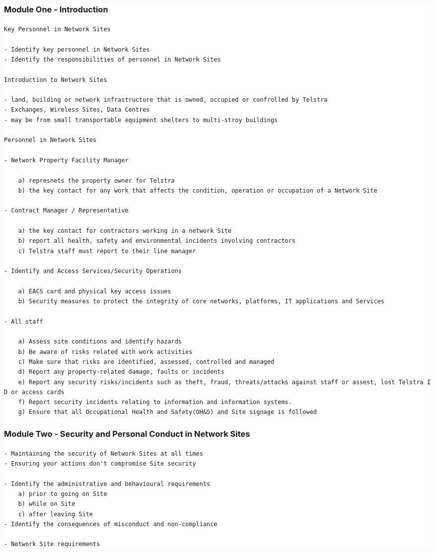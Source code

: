 ### Module One - Introduction

    Key Personnel in Network Sites

    - Identify key personnel in Network Sites
    - Identify the responsibilities of personnel in Network Sites

    Introduction to Network Sites

    - land, building or network infrastructure that is owned, occupied or confrolled by Telstra
    - Exchanges, Wireless Sites, Data Centres
    - may be from small transportable equipment shelters to multi-stroy buildings

    Personnel in Network Sites

    - Network Property Facility Manager

        a) represnets the property owner for Telstra
        b) the key contact for any work that affects the condition, operation or occupation of a Network Site

    - Contract Manager / Representative

        a) the key contact for contractors working in a network Site
        b) report all health, safety and environmental incidents involving contractors
        c) Telstra staff must report to their line manager

    - Identify and Access Services/Security Operations

        a) EACS card and physical key access issues
        b) Security measures to protect the integrity of core networks, platforms, IT applications and Services
    
    - All staff

        a) Assess site conditions and identify hazards
        b) Be aware of risks related with work activities
        c) Make sure that risks are identified, assessed, controlled and managed
        d) Report any property-related damage, faults or incidents
        e) Report any security risks/incidents such as theft, fraud, threats/attacks against staff or assest, lost Telstra ID or access cards
        f) Report security incidents relating to information and information systems.
        g) Ensure that all Occupational Health and Safety(OH&S) and Site signage is followed

### Module Two - Security and Personal Conduct in Network Sites

    - Maintaining the security of Network Sites at all times
    - Ensuring your actions don't compromise Site security

    - Identify the administrative and behavioural requirements 
        a) prior to going on Site
        b) while on Site
        c) after leaving Site
    - Identify the consequences of misconduct and non-compliance

    - Network Site requirements
